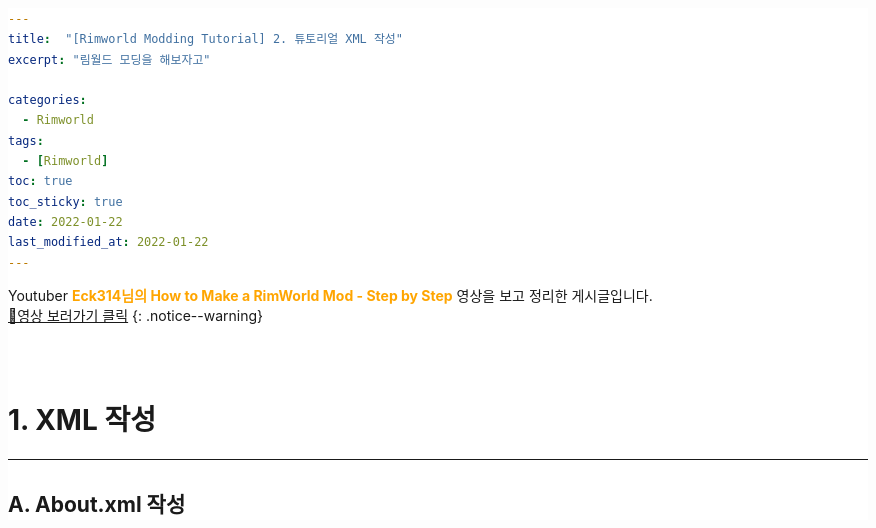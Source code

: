 ```yaml
---
title:  "[Rimworld Modding Tutorial] 2. 튜토리얼 XML 작성"
excerpt: "림월드 모딩을 해보자고"

categories:
  - Rimworld
tags:
  - [Rimworld]
toc: true
toc_sticky: true
date: 2022-01-22
last_modified_at: 2022-01-22
---
```


Youtuber <strong style="color:orange;"> Eck314님의 How to Make a RimWorld Mod - Step by Step</strong>  영상을 보고 정리한 게시글입니다.
<br>
[🔔영상 보러가기 클릭](https://youtu.be/UgCOhFzeX4A)
{: .notice--warning}

<br>

# 1. XML 작성
<hr style="width:100%" />

## A. About.xml 작성
